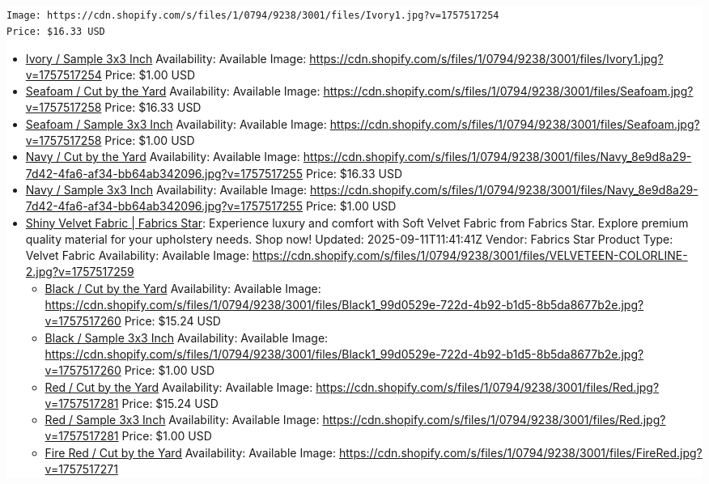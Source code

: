     Image: https://cdn.shopify.com/s/files/1/0794/9238/3001/files/Ivory1.jpg?v=1757517254
    Price: $16.33 USD
  - [Ivory / Sample 3x3 Inch](https://fabricsstar.com/products/brocade-damask-velvet-fabric?variant=47403334861081)
    Availability: Available
    Image: https://cdn.shopify.com/s/files/1/0794/9238/3001/files/Ivory1.jpg?v=1757517254
    Price: $1.00 USD
  - [Seafoam / Cut by the Yard](https://fabricsstar.com/products/brocade-damask-velvet-fabric?variant=47403334959385)
    Availability: Available
    Image: https://cdn.shopify.com/s/files/1/0794/9238/3001/files/Seafoam.jpg?v=1757517258
    Price: $16.33 USD
  - [Seafoam / Sample 3x3 Inch](https://fabricsstar.com/products/brocade-damask-velvet-fabric?variant=47403334926617)
    Availability: Available
    Image: https://cdn.shopify.com/s/files/1/0794/9238/3001/files/Seafoam.jpg?v=1757517258
    Price: $1.00 USD
  - [Navy / Cut by the Yard](https://fabricsstar.com/products/brocade-damask-velvet-fabric?variant=47403335024921)
    Availability: Available
    Image: https://cdn.shopify.com/s/files/1/0794/9238/3001/files/Navy_8e9d8a29-7d42-4fa6-af34-bb64ab342096.jpg?v=1757517255
    Price: $16.33 USD
  - [Navy / Sample 3x3 Inch](https://fabricsstar.com/products/brocade-damask-velvet-fabric?variant=47403334992153)
    Availability: Available
    Image: https://cdn.shopify.com/s/files/1/0794/9238/3001/files/Navy_8e9d8a29-7d42-4fa6-af34-bb64ab342096.jpg?v=1757517255
    Price: $1.00 USD
- [Shiny Velvet Fabric | Fabrics Star](https://fabricsstar.com/products/soft-velvet-fabric): Experience luxury and comfort with Soft Velvet Fabric from Fabrics Star. Explore premium quality material for your upholstery needs. Shop now!
  Updated: 2025-09-11T11:41:41Z
  Vendor: Fabrics Star
  Product Type: Velvet Fabric
  Availability: Available
  Image: https://cdn.shopify.com/s/files/1/0794/9238/3001/files/VELVETEEN-COLORLINE-2.jpg?v=1757517259
  - [Black / Cut by the Yard](https://fabricsstar.com/products/soft-velvet-fabric?variant=47428558684441)
    Availability: Available
    Image: https://cdn.shopify.com/s/files/1/0794/9238/3001/files/Black1_99d0529e-722d-4b92-b1d5-8b5da8677b2e.jpg?v=1757517260
    Price: $15.24 USD
  - [Black / Sample 3x3 Inch](https://fabricsstar.com/products/soft-velvet-fabric?variant=47428558553369)
    Availability: Available
    Image: https://cdn.shopify.com/s/files/1/0794/9238/3001/files/Black1_99d0529e-722d-4b92-b1d5-8b5da8677b2e.jpg?v=1757517260
    Price: $1.00 USD
  - [Red / Cut by the Yard](https://fabricsstar.com/products/soft-velvet-fabric?variant=47428558717209)
    Availability: Available
    Image: https://cdn.shopify.com/s/files/1/0794/9238/3001/files/Red.jpg?v=1757517281
    Price: $15.24 USD
  - [Red / Sample 3x3 Inch](https://fabricsstar.com/products/soft-velvet-fabric?variant=47428558586137)
    Availability: Available
    Image: https://cdn.shopify.com/s/files/1/0794/9238/3001/files/Red.jpg?v=1757517281
    Price: $1.00 USD
  - [Fire Red / Cut by the Yard](https://fabricsstar.com/products/soft-velvet-fabric?variant=47428558749977)
    Availability: Available
    Image: https://cdn.shopify.com/s/files/1/0794/9238/3001/files/FireRed.jpg?v=1757517271